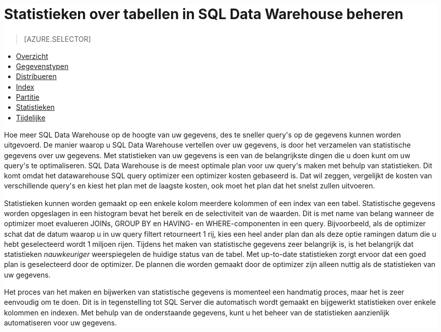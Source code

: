<properties
   pageTitle="Statistieken over tabellen in SQL Data Warehouse beheren | Microsoft Azure"
   description="Aan de slag met statistieken over tabellen in Azure SQL Data Warehouse."
   services="sql-data-warehouse"
   documentationCenter="NA"
   authors="jrowlandjones"
   manager="barbkess"
   editor=""/>

<tags
   ms.service="sql-data-warehouse"
   ms.devlang="NA"
   ms.topic="article"
   ms.tgt_pltfrm="NA"
   ms.workload="data-services"
   ms.date="06/30/2016"
   ms.author="jrj;barbkess;sonyama"/>

# <a name="managing-statistics-on-tables-in-sql-data-warehouse"></a>Statistieken over tabellen in SQL Data Warehouse beheren

> [AZURE.SELECTOR]
- [Overzicht][]
- [Gegevenstypen][]
- [Distribueren][]
- [Index][]
- [Partitie][]
- [Statistieken][]
- [Tijdelijke][]

Hoe meer SQL Data Warehouse op de hoogte van uw gegevens, des te sneller query's op de gegevens kunnen worden uitgevoerd.  De manier waarop u SQL Data Warehouse vertellen over uw gegevens, is door het verzamelen van statistische gegevens over uw gegevens.  Met statistieken van uw gegevens is een van de belangrijkste dingen die u doen kunt om uw query's te optimaliseren.  SQL Data Warehouse is de meest optimale plan voor uw query's maken met behulp van statistieken.  Dit komt omdat het datawarehouse SQL query optimizer een optimizer kosten gebaseerd is.  Dat wil zeggen, vergelijkt de kosten van verschillende query's en kiest het plan met de laagste kosten, ook moet het plan dat het snelst zullen uitvoeren.

Statistieken kunnen worden gemaakt op een enkele kolom meerdere kolommen of een index van een tabel.  Statistische gegevens worden opgeslagen in een histogram bevat het bereik en de selectiviteit van de waarden.  Dit is met name van belang wanneer de optimizer moet evalueren JOINs, GROUP BY en HAVING- en WHERE-componenten in een query.  Bijvoorbeeld, als de optimizer schat dat de datum waarop u in uw query filtert retourneert 1 rij, kies een heel ander plan dan als deze optie ramingen datum die u hebt geselecteerd wordt 1 miljoen rijen.  Tijdens het maken van statistische gegevens zeer belangrijk is, is het belangrijk dat statistieken *nauwkeuriger* weerspiegelen de huidige status van de tabel.  Met up-to-date statistieken zorgt ervoor dat een goed plan is geselecteerd door de optimizer.  De plannen die worden gemaakt door de optimizer zijn alleen nuttig als de statistieken van uw gegevens.

Het proces van het maken en bijwerken van statistische gegevens is momenteel een handmatig proces, maar het is zeer eenvoudig om te doen.  Dit is in tegenstelling tot SQL Server die automatisch wordt gemaakt en bijgewerkt statistieken over enkele kolommen en indexen.  Met behulp van de onderstaande gegevens, kunt u het beheer van de statistieken aanzienlijk automatiseren voor uw gegevens. 


[Overzicht]: ./sql-data-warehouse-tables-overview.md
[Gegevenstypen]: ./sql-data-warehouse-tables-data-types.md
[Distribueren]: ./sql-data-warehouse-tables-distribute.md
[Index]: ./sql-data-warehouse-tables-index.md
[Partitie]: ./sql-data-warehouse-tables-partition.md
[Statistieken]: ./sql-data-warehouse-tables-statistics.md
[Tijdelijke]: ./sql-data-warehouse-tables-temporary.md
[Aanbevolen procedures voor magazijn SQL-gegevens]: ./sql-data-warehouse-best-practices.md
[De kardinaliteit van raming]: https://msdn.microsoft.com/library/dn600374.aspx
[MAKEN VAN STATISTIEKEN]: https://msdn.microsoft.com/library/ms188038.aspx
[Statistieken]: https://msdn.microsoft.com/library/ms190397.aspx
[STATS_DATE]: https://msdn.microsoft.com/library/ms190330.aspx
[sys.Columns]: https://msdn.microsoft.com/library/ms176106.aspx
[sys.Objects]: https://msdn.microsoft.com/library/ms190324.aspx
[sys.schemas]: https://msdn.microsoft.com/library/ms190324.aspx
[sys.Stats]: https://msdn.microsoft.com/library/ms177623.aspx
[sys.stats_columns]: https://msdn.microsoft.com/library/ms187340.aspx
[systeemtabellen]: https://msdn.microsoft.com/library/ms187406.aspx
[sys.table_types]: https://msdn.microsoft.com/library/bb510623.aspx
[STATISTIEKEN BIJWERKEN]: https://msdn.microsoft.com/library/ms187348.aspx